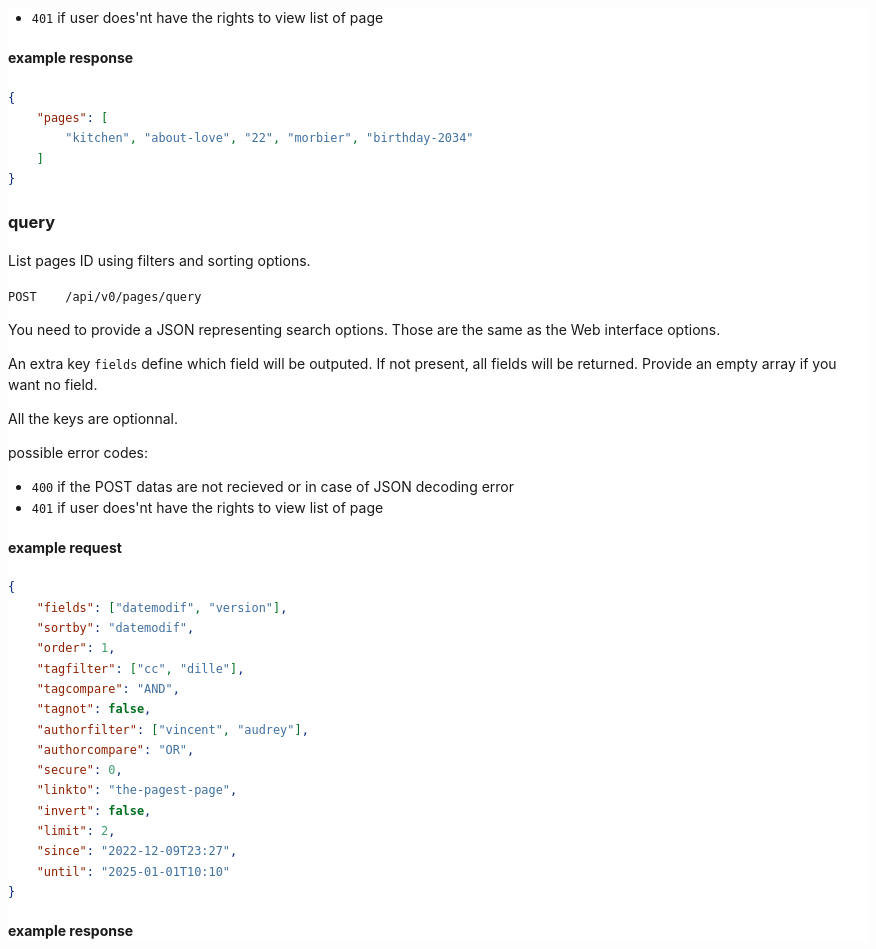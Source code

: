 - `401` if user does'nt have the rights to view list of page


#### example response

```json
{
    "pages": [
        "kitchen", "about-love", "22", "morbier", "birthday-2034"
    ]
}
```

### query

List pages ID using filters and sorting options.

    POST    /api/v0/pages/query

You need to provide a JSON representing search options.
Those are the same as the Web interface options.

An extra key `fields` define which field will be outputed.
If not present, all fields will be returned.
Provide an empty array if you want no field.

All the keys are optionnal.

possible error codes:

- `400` if the POST datas are not recieved or in case of JSON decoding error
- `401` if user does'nt have the rights to view list of page



#### example request

```json
{
    "fields": ["datemodif", "version"],
    "sortby": "datemodif",
    "order": 1,
    "tagfilter": ["cc", "dille"],
    "tagcompare": "AND",
    "tagnot": false,
    "authorfilter": ["vincent", "audrey"],
    "authorcompare": "OR",
    "secure": 0,
    "linkto": "the-pagest-page",
    "invert": false,
    "limit": 2,
    "since": "2022-12-09T23:27",
    "until": "2025-01-01T10:10"
}
```

#### example response
